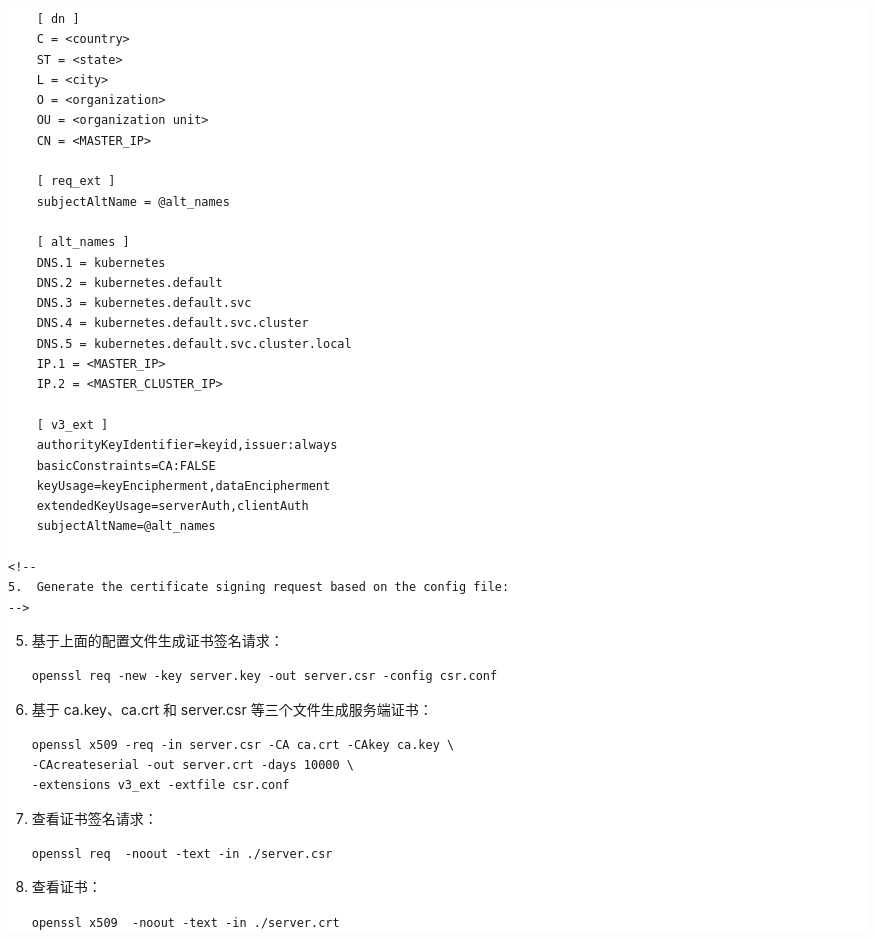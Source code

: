         [ dn ]
        C = <country>
        ST = <state>
        L = <city>
        O = <organization>
        OU = <organization unit>
        CN = <MASTER_IP>

        [ req_ext ]
        subjectAltName = @alt_names

        [ alt_names ]
        DNS.1 = kubernetes
        DNS.2 = kubernetes.default
        DNS.3 = kubernetes.default.svc
        DNS.4 = kubernetes.default.svc.cluster
        DNS.5 = kubernetes.default.svc.cluster.local
        IP.1 = <MASTER_IP>
        IP.2 = <MASTER_CLUSTER_IP>

        [ v3_ext ]
        authorityKeyIdentifier=keyid,issuer:always
        basicConstraints=CA:FALSE
        keyUsage=keyEncipherment,dataEncipherment
        extendedKeyUsage=serverAuth,clientAuth
        subjectAltName=@alt_names

    <!-- 
    5.  Generate the certificate signing request based on the config file:
    -->
5.  基于上面的配置文件生成证书签名请求：

        openssl req -new -key server.key -out server.csr -config csr.conf

    <!-- 
    6.  Generate the server certificate using the ca.key, ca.crt and server.csr:
    -->
6.  基于 ca.key、ca.crt 和 server.csr 等三个文件生成服务端证书：

        openssl x509 -req -in server.csr -CA ca.crt -CAkey ca.key \
        -CAcreateserial -out server.crt -days 10000 \
        -extensions v3_ext -extfile csr.conf

    <!--
    7.  View the certificate signing request:
    -->
7.  查看证书签名请求：

        openssl req  -noout -text -in ./server.csr

    <!-- 
    8.  View the certificate:
    -->
8.  查看证书：

        openssl x509  -noout -text -in ./server.crt
